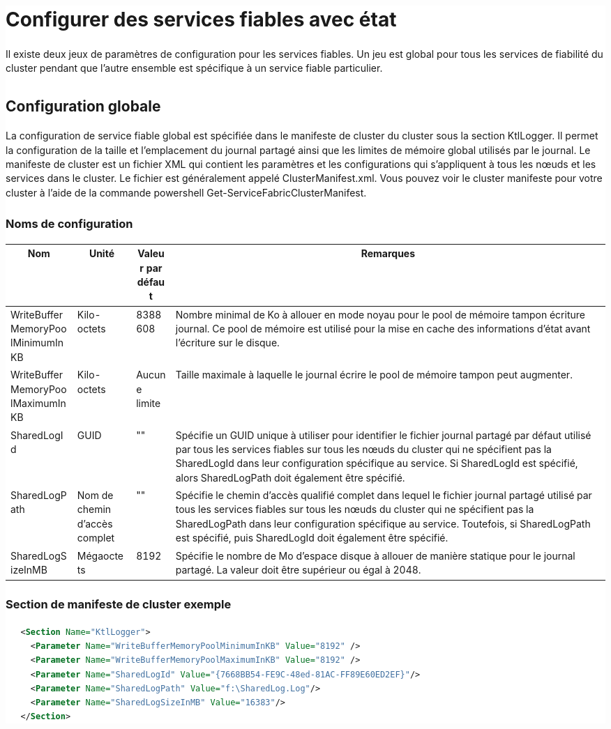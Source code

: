 <properties
   pageTitle="Vue d’ensemble de la configuration de Service Azure Fabric des Services fiables | Microsoft Azure"
   description="Apprendre à configurer les Services fiables avec état dans Azure Fabric de Service."
   services="Service-Fabric"
   documentationCenter=".net"
   authors="sumukhs"
   manager="timlt"
   editor="vturecek"/>

<tags
   ms.service="Service-Fabric"
   ms.devlang="dotnet"
   ms.topic="article"
   ms.tgt_pltfrm="NA"
   ms.workload="NA"
   ms.date="10/18/2016"
   ms.author="sumukhs"/>

# <a name="configure-stateful-reliable-services"></a>Configurer des services fiables avec état

Il existe deux jeux de paramètres de configuration pour les services fiables. Un jeu est global pour tous les services de fiabilité du cluster pendant que l’autre ensemble est spécifique à un service fiable particulier.

## <a name="global-configuration"></a>Configuration globale

La configuration de service fiable global est spécifiée dans le manifeste de cluster du cluster sous la section KtlLogger. Il permet la configuration de la taille et l’emplacement du journal partagé ainsi que les limites de mémoire global utilisés par le journal. Le manifeste de cluster est un fichier XML qui contient les paramètres et les configurations qui s’appliquent à tous les nœuds et les services dans le cluster. Le fichier est généralement appelé ClusterManifest.xml. Vous pouvez voir le cluster manifeste pour votre cluster à l’aide de la commande powershell Get-ServiceFabricClusterManifest.

### <a name="configuration-names"></a>Noms de configuration

|Nom|Unité|Valeur par défaut|Remarques|
|----|----|-------------|-------|
|WriteBufferMemoryPoolMinimumInKB|Kilo-octets|8388608|Nombre minimal de Ko à allouer en mode noyau pour le pool de mémoire tampon écriture journal. Ce pool de mémoire est utilisé pour la mise en cache des informations d’état avant l’écriture sur le disque.|
|WriteBufferMemoryPoolMaximumInKB|Kilo-octets|Aucune limite|Taille maximale à laquelle le journal écrire le pool de mémoire tampon peut augmenter.|
|SharedLogId|GUID|""|Spécifie un GUID unique à utiliser pour identifier le fichier journal partagé par défaut utilisé par tous les services fiables sur tous les nœuds du cluster qui ne spécifient pas la SharedLogId dans leur configuration spécifique au service. Si SharedLogId est spécifié, alors SharedLogPath doit également être spécifié.|
|SharedLogPath|Nom de chemin d’accès complet|""|Spécifie le chemin d’accès qualifié complet dans lequel le fichier journal partagé utilisé par tous les services fiables sur tous les nœuds du cluster qui ne spécifient pas la SharedLogPath dans leur configuration spécifique au service. Toutefois, si SharedLogPath est spécifié, puis SharedLogId doit également être spécifié.|
|SharedLogSizeInMB|Mégaoctets|8192|Spécifie le nombre de Mo d’espace disque à allouer de manière statique pour le journal partagé. La valeur doit être supérieur ou égal à 2048.|

### <a name="sample-cluster-manifest-section"></a>Section de manifeste de cluster exemple
```xml
   <Section Name="KtlLogger">
     <Parameter Name="WriteBufferMemoryPoolMinimumInKB" Value="8192" />
     <Parameter Name="WriteBufferMemoryPoolMaximumInKB" Value="8192" />
     <Parameter Name="SharedLogId" Value="{7668BB54-FE9C-48ed-81AC-FF89E60ED2EF}"/>
     <Parameter Name="SharedLogPath" Value="f:\SharedLog.Log"/>
     <Parameter Name="SharedLogSizeInMB" Value="16383"/>
   </Section>
```
